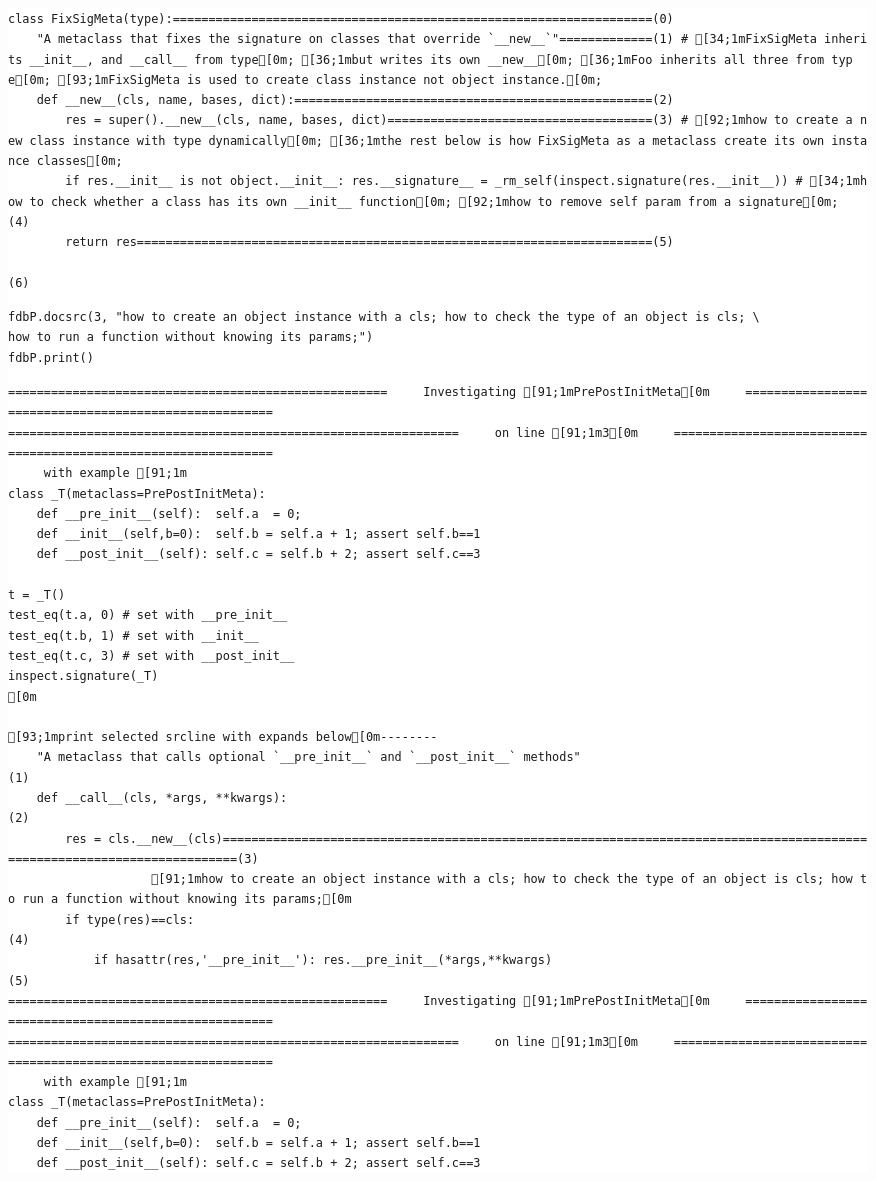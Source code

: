     class FixSigMeta(type):===================================================================(0)       
        "A metaclass that fixes the signature on classes that override `__new__`"=============(1) # [34;1mFixSigMeta inherits __init__, and __call__ from type[0m; [36;1mbut writes its own __new__[0m; [36;1mFoo inherits all three from type[0m; [93;1mFixSigMeta is used to create class instance not object instance.[0m; 
        def __new__(cls, name, bases, dict):==================================================(2)       
            res = super().__new__(cls, name, bases, dict)=====================================(3) # [92;1mhow to create a new class instance with type dynamically[0m; [36;1mthe rest below is how FixSigMeta as a metaclass create its own instance classes[0m; 
            if res.__init__ is not object.__init__: res.__signature__ = _rm_self(inspect.signature(res.__init__)) # [34;1mhow to check whether a class has its own __init__ function[0m; [92;1mhow to remove self param from a signature[0m;  (4)
            return res========================================================================(5)       
                                                                                                                                                            (6)



```
fdbP.docsrc(3, "how to create an object instance with a cls; how to check the type of an object is cls; \
how to run a function without knowing its params;")
fdbP.print()
```

    =====================================================     Investigating [91;1mPrePostInitMeta[0m     ======================================================
    ===============================================================     on line [91;1m3[0m     ================================================================
         with example [91;1m
    class _T(metaclass=PrePostInitMeta):
        def __pre_init__(self):  self.a  = 0; 
        def __init__(self,b=0):  self.b = self.a + 1; assert self.b==1
        def __post_init__(self): self.c = self.b + 2; assert self.c==3
    
    t = _T()
    test_eq(t.a, 0) # set with __pre_init__
    test_eq(t.b, 1) # set with __init__
    test_eq(t.c, 3) # set with __post_init__
    inspect.signature(_T)
    [0m     
    
    [93;1mprint selected srcline with expands below[0m--------
        "A metaclass that calls optional `__pre_init__` and `__post_init__` methods"                                                                        (1)
        def __call__(cls, *args, **kwargs):                                                                                                                 (2)
            res = cls.__new__(cls)==========================================================================================================================(3)
                        [91;1mhow to create an object instance with a cls; how to check the type of an object is cls; how to run a function without knowing its params;[0m
            if type(res)==cls:                                                                                                                              (4)
                if hasattr(res,'__pre_init__'): res.__pre_init__(*args,**kwargs)                                                                            (5)
    =====================================================     Investigating [91;1mPrePostInitMeta[0m     ======================================================
    ===============================================================     on line [91;1m3[0m     ================================================================
         with example [91;1m
    class _T(metaclass=PrePostInitMeta):
        def __pre_init__(self):  self.a  = 0; 
        def __init__(self,b=0):  self.b = self.a + 1; assert self.b==1
        def __post_init__(self): self.c = self.b + 2; assert self.c==3
    